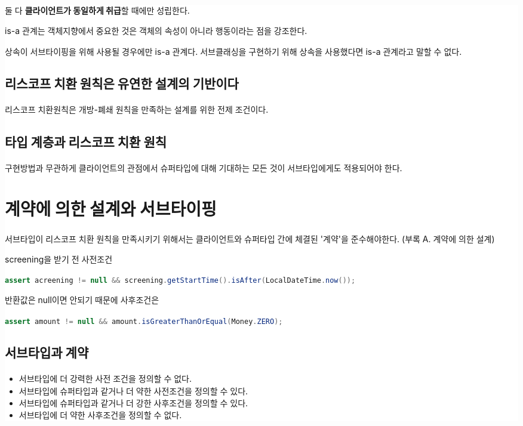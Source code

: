 둘 다 **클라이언트가 동일하게 취급**할 때에만 성립한다.

is-a 관계는 객체지향에서 중요한 것은 객체의 속성이 아니라 행동이라는 점을 강조한다.

상속이 서브타이핑을 위해 사용될 경우에만 is-a 관계다. 서브클래싱을 구현하기 위해 상속을 사용했다면 is-a 관계라고 말할 수 없다.

## 리스코프 치환 원칙은 유연한 설계의 기반이다

리스코프 치환원칙은 개방-폐쇄 원칙을 만족하는 설계를 위한 전제 조건이다.

## 타입 계층과 리스코프 치환 원칙

구현방법과 무관하게 클라이언트의 관점에서 슈퍼타입에 대해 기대하는 모든 것이 서브타입에게도 적용되어야 한다.

# 계약에 의한 설계와 서브타이핑

서브타입이 리스코프 치환 원칙을 만족시키기 위해서는 클라이언트와 슈퍼타입 간에 체결된 '계약'을 준수해야한다. (부록 A. 계약에 의한 설계)

screening을 받기 전 사전조건

```java
assert acreening != null && screening.getStartTime().isAfter(LocalDateTime.now());

```

반환값은 null이면 안되기 때문에 사후조건은

```java
assert amount != null && amount.isGreaterThanOrEqual(Money.ZERO);

```

## 서브타입과 계약

- 서브타입에 더 강력한 사전 조건을 정의할 수 없다.
- 서브타입에 슈퍼타입과 같거나 더 약한 사전조건을 정의할 수 있다.
- 서브타입에 슈퍼타입과 같거나 더 강한 사후조건을 정의할 수 있다.
- 서브타입에 더 약한 사후조건을 정의할 수 없다.
